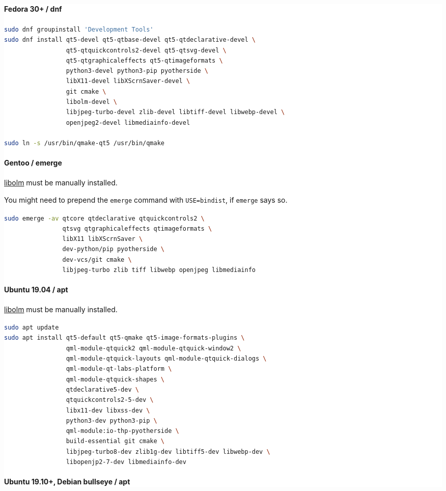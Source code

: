 #### Fedora 30+ / dnf

```sh
sudo dnf groupinstall 'Development Tools'
sudo dnf install qt5-devel qt5-qtbase-devel qt5-qtdeclarative-devel \
                 qt5-qtquickcontrols2-devel qt5-qtsvg-devel \
                 qt5-qtgraphicaleffects qt5-qtimageformats \
                 python3-devel python3-pip pyotherside \
                 libX11-devel libXScrnSaver-devel \
                 git cmake \
                 libolm-devel \
                 libjpeg-turbo-devel zlib-devel libtiff-devel libwebp-devel \
                 openjpeg2-devel libmediainfo-devel

sudo ln -s /usr/bin/qmake-qt5 /usr/bin/qmake
```

#### Gentoo / emerge

[libolm](#installing-libolm-manually) must be manually installed.

You might need to prepend the `emerge` command with `USE=bindist`,
if `emerge` says so.

```sh
sudo emerge -av qtcore qtdeclarative qtquickcontrols2 \
                qtsvg qtgraphicaleffects qtimageformats \
                libX11 libXScrnSaver \
                dev-python/pip pyotherside \
                dev-vcs/git cmake \
                libjpeg-turbo zlib tiff libwebp openjpeg libmediainfo
```

#### Ubuntu 19.04 / apt

[libolm](#installing-libolm-manually) must be manually installed.


```sh
sudo apt update
sudo apt install qt5-default qt5-qmake qt5-image-formats-plugins \
                 qml-module-qtquick2 qml-module-qtquick-window2 \
                 qml-module-qtquick-layouts qml-module-qtquick-dialogs \
                 qml-module-qt-labs-platform \
                 qml-module-qtquick-shapes \
                 qtdeclarative5-dev \
                 qtquickcontrols2-5-dev \
                 libx11-dev libxss-dev \
                 python3-dev python3-pip \
                 qml-module:io-thp-pyotherside \
                 build-essential git cmake \
                 libjpeg-turbo8-dev zlib1g-dev libtiff5-dev libwebp-dev \
                 libopenjp2-7-dev libmediainfo-dev
```

#### Ubuntu 19.10+, Debian bullseye / apt
